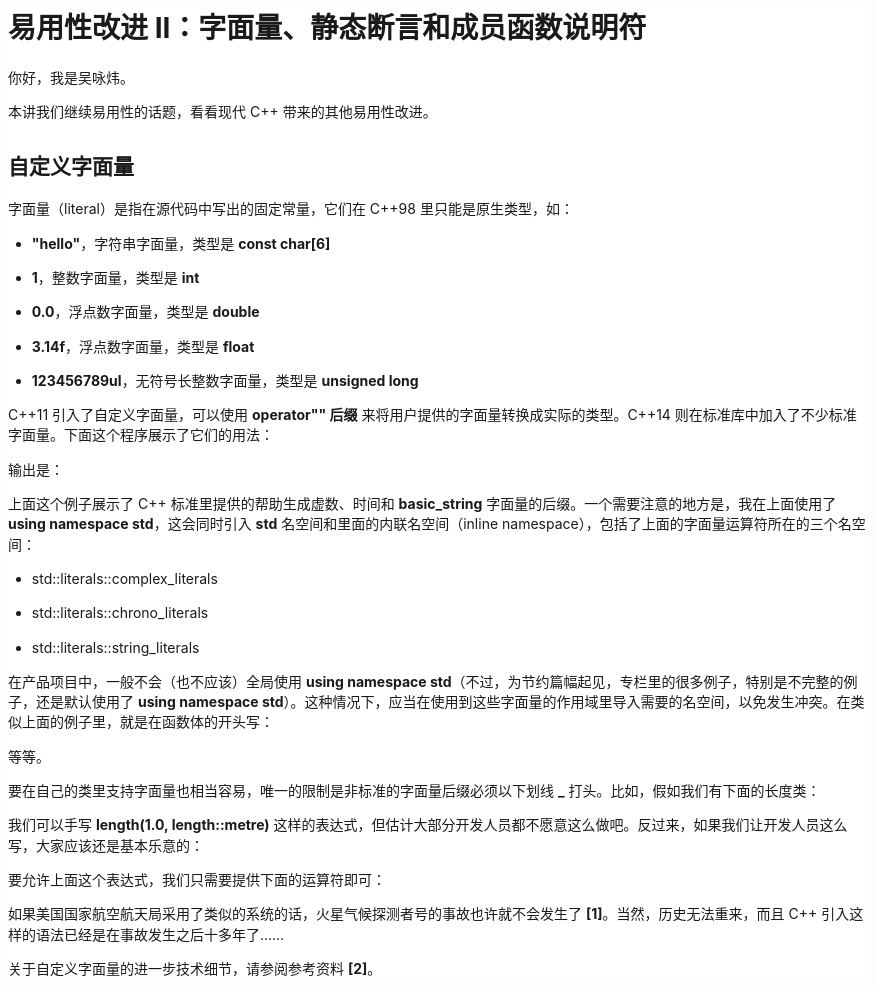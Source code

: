 # 易用性改进 II：字面量、静态断言和成员函数说明符

你好，我是吴咏炜。

本讲我们继续易用性的话题，看看现代 C++ 带来的其他易用性改进。

## 自定义字面量 

字面量（literal）是指在源代码中写出的固定常量，它们在 C++98 里只能是原生类型，如：

- **"hello"**，字符串字面量，类型是 **const char[6]**

- **1**，整数字面量，类型是 **int**

- **0.0**，浮点数字面量，类型是 **double**

- **3.14f**，浮点数字面量，类型是 **float**

- **123456789ul**，无符号长整数字面量，类型是 **unsigned long**

C++11 引入了自定义字面量，可以使用 **operator"" 后缀** 来将用户提供的字面量转换成实际的类型。C++14 则在标准库中加入了不少标准字面量。下面这个程序展示了它们的用法：

```cpp
```

输出是：

上面这个例子展示了 C++ 标准里提供的帮助生成虚数、时间和 **basic_string** 字面量的后缀。一个需要注意的地方是，我在上面使用了 **using namespace std**，这会同时引入 **std** 名空间和里面的内联名空间（inline namespace），包括了上面的字面量运算符所在的三个名空间：

- std::literals::complex_literals

- std::literals::chrono_literals

- std::literals::string_literals

在产品项目中，一般不会（也不应该）全局使用 **using namespace std**（不过，为节约篇幅起见，专栏里的很多例子，特别是不完整的例子，还是默认使用了 **using namespace std**）。这种情况下，应当在使用到这些字面量的作用域里导入需要的名空间，以免发生冲突。在类似上面的例子里，就是在函数体的开头写：

```cpp
```

等等。

要在自己的类里支持字面量也相当容易，唯一的限制是非标准的字面量后缀必须以下划线 **_** 打头。比如，假如我们有下面的长度类：

```cpp
```

我们可以手写 **length(1.0, length::metre)** 这样的表达式，但估计大部分开发人员都不愿意这么做吧。反过来，如果我们让开发人员这么写，大家应该还是基本乐意的：

```null
```

要允许上面这个表达式，我们只需要提供下面的运算符即可：

```python
```

如果美国国家航空航天局采用了类似的系统的话，火星气候探测者号的事故也许就不会发生了 **[1]**。当然，历史无法重来，而且 C++ 引入这样的语法已经是在事故发生之后十多年了……

关于自定义字面量的进一步技术细节，请参阅参考资料 **[2]**。
